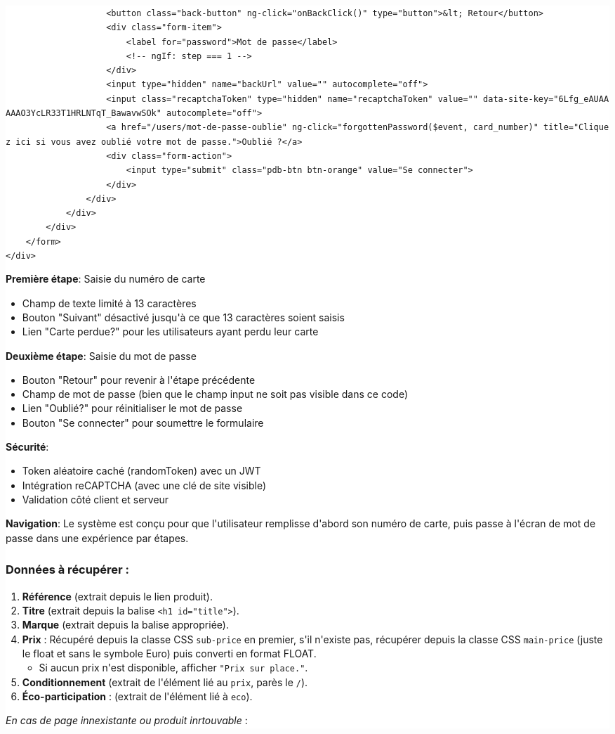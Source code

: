                         <button class="back-button" ng-click="onBackClick()" type="button">&lt; Retour</button>
                        <div class="form-item">
                            <label for="password">Mot de passe</label>
                            <!-- ngIf: step === 1 -->
                        </div>
                        <input type="hidden" name="backUrl" value="" autocomplete="off">
                        <input class="recaptchaToken" type="hidden" name="recaptchaToken" value="" data-site-key="6Lfg_eAUAAAAAO3YcLR33T1HRLNTqT_BawavwSOk" autocomplete="off">
                        <a href="/users/mot-de-passe-oublie" ng-click="forgottenPassword($event, card_number)" title="Cliquez ici si vous avez oublié votre mot de passe.">Oublié ?</a>
                        <div class="form-action">
                            <input type="submit" class="pdb-btn btn-orange" value="Se connecter">
                        </div>
                    </div>
                </div>
            </div>
        </form>
    </div>

**Première étape**: Saisie du numéro de carte

- Champ de texte limité à 13 caractères
- Bouton "Suivant" désactivé jusqu'à ce que 13 caractères soient saisis
- Lien "Carte perdue?" pour les utilisateurs ayant perdu leur carte

**Deuxième étape**: Saisie du mot de passe

- Bouton "Retour" pour revenir à l'étape précédente
- Champ de mot de passe (bien que le champ input ne soit pas visible dans ce code)
- Lien "Oublié?" pour réinitialiser le mot de passe
- Bouton "Se connecter" pour soumettre le formulaire

**Sécurité**:

- Token aléatoire caché (randomToken) avec un JWT
- Intégration reCAPTCHA (avec une clé de site visible)
- Validation côté client et serveur

**Navigation**: Le système est conçu pour que l'utilisateur remplisse d'abord son numéro de carte, puis passe à l'écran de mot de passe dans une expérience par étapes.

### Données à récupérer :

1. **Référence** (extrait depuis le lien produit).
2. **Titre** (extrait depuis la balise `<h1 id="title">`).
3. **Marque** (extrait depuis la balise appropriée).
4. **Prix** :
   Récupéré depuis la classe CSS `sub-price` en premier, s'il n'existe pas, récupérer depuis la classe CSS `main-price` (juste le float et sans le symbole Euro) puis converti en format FLOAT.
   - Si aucun prix n'est disponible, afficher `"Prix sur place."`.
5. **Conditionnement** (extrait de l'élément lié au `prix`, parès le `/`).
6. **Éco-participation** : (extrait de l'élément lié à `eco`).

_En cas de page innexistante ou produit inrtouvable_ :
